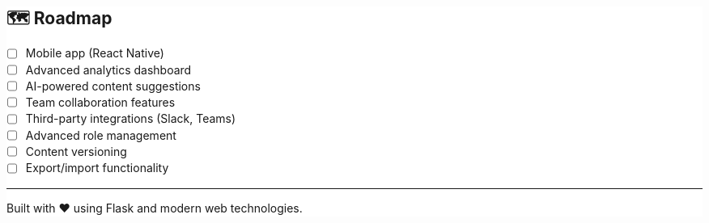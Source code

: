 ## 🗺 Roadmap

- [ ] Mobile app (React Native)
- [ ] Advanced analytics dashboard
- [ ] AI-powered content suggestions
- [ ] Team collaboration features
- [ ] Third-party integrations (Slack, Teams)
- [ ] Advanced role management
- [ ] Content versioning
- [ ] Export/import functionality

---

Built with ❤️ using Flask and modern web technologies.
